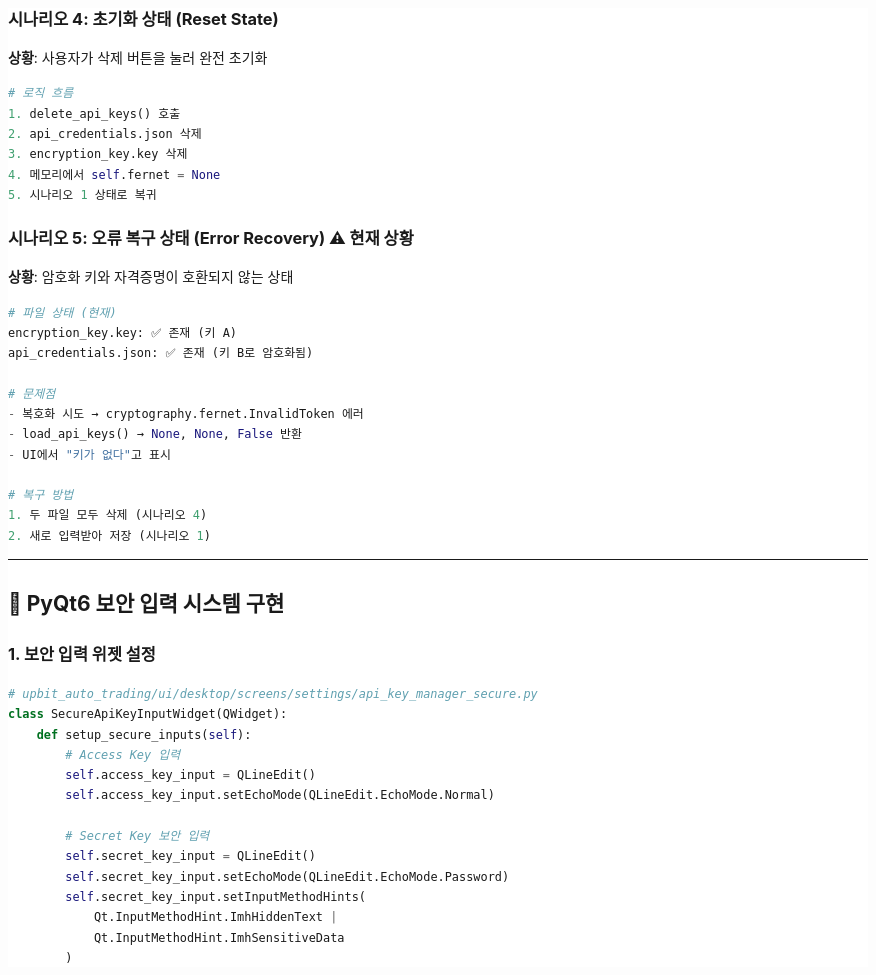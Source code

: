 ### 시나리오 4: 초기화 상태 (Reset State)
**상황**: 사용자가 삭제 버튼을 눌러 완전 초기화

```python
# 로직 흐름
1. delete_api_keys() 호출
2. api_credentials.json 삭제
3. encryption_key.key 삭제
4. 메모리에서 self.fernet = None
5. 시나리오 1 상태로 복귀
```

### 시나리오 5: 오류 복구 상태 (Error Recovery) ⚠️ **현재 상황**
**상황**: 암호화 키와 자격증명이 호환되지 않는 상태

```python
# 파일 상태 (현재)
encryption_key.key: ✅ 존재 (키 A)
api_credentials.json: ✅ 존재 (키 B로 암호화됨)

# 문제점
- 복호화 시도 → cryptography.fernet.InvalidToken 에러
- load_api_keys() → None, None, False 반환
- UI에서 "키가 없다"고 표시

# 복구 방법
1. 두 파일 모두 삭제 (시나리오 4)
2. 새로 입력받아 저장 (시나리오 1)
```

---

## 🔧 PyQt6 보안 입력 시스템 구현

### 1. 보안 입력 위젯 설정
```python
# upbit_auto_trading/ui/desktop/screens/settings/api_key_manager_secure.py
class SecureApiKeyInputWidget(QWidget):
    def setup_secure_inputs(self):
        # Access Key 입력
        self.access_key_input = QLineEdit()
        self.access_key_input.setEchoMode(QLineEdit.EchoMode.Normal)

        # Secret Key 보안 입력
        self.secret_key_input = QLineEdit()
        self.secret_key_input.setEchoMode(QLineEdit.EchoMode.Password)
        self.secret_key_input.setInputMethodHints(
            Qt.InputMethodHint.ImhHiddenText |
            Qt.InputMethodHint.ImhSensitiveData
        )
```
